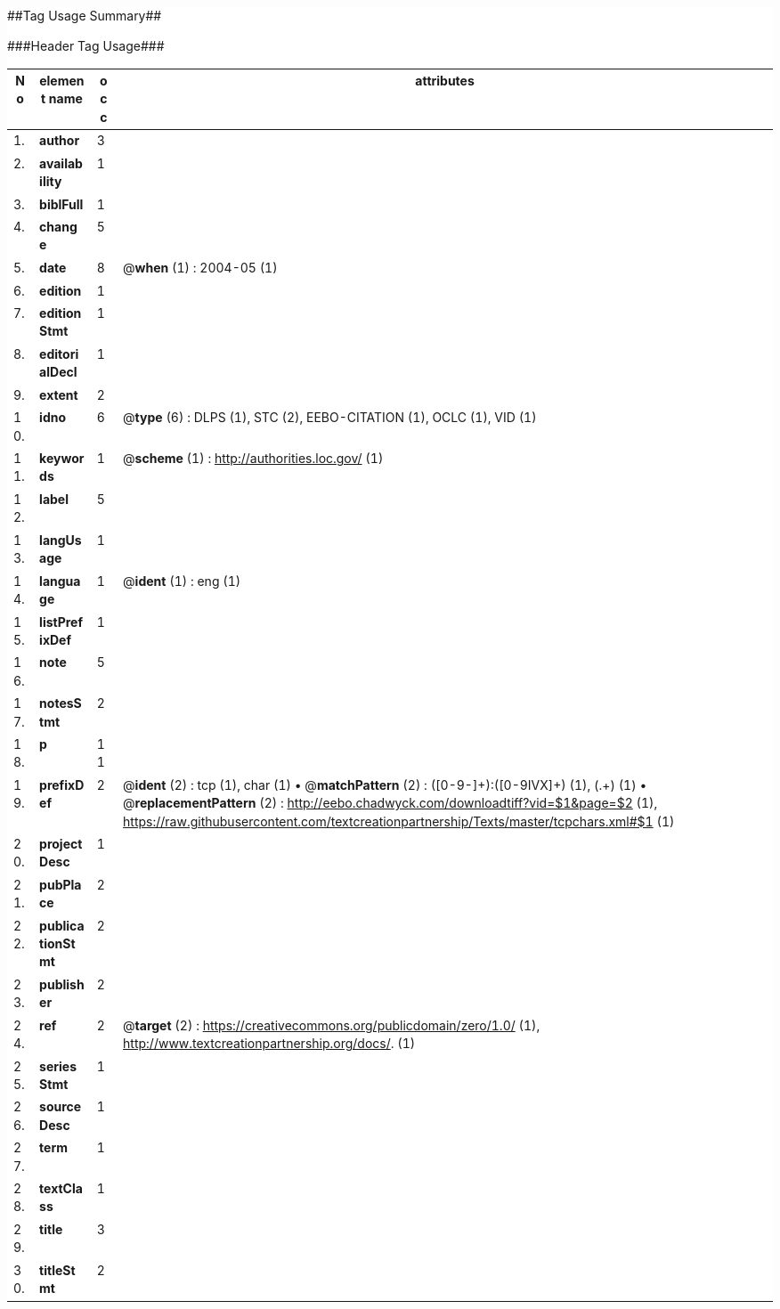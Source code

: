 
##Tag Usage Summary##

###Header Tag Usage###

|No|element name|occ|attributes|
|---|---|---|---|
|1.|__author__|3||
|2.|__availability__|1||
|3.|__biblFull__|1||
|4.|__change__|5||
|5.|__date__|8| @__when__ (1) : 2004-05 (1)|
|6.|__edition__|1||
|7.|__editionStmt__|1||
|8.|__editorialDecl__|1||
|9.|__extent__|2||
|10.|__idno__|6| @__type__ (6) : DLPS (1), STC (2), EEBO-CITATION (1), OCLC (1), VID (1)|
|11.|__keywords__|1| @__scheme__ (1) : http://authorities.loc.gov/ (1)|
|12.|__label__|5||
|13.|__langUsage__|1||
|14.|__language__|1| @__ident__ (1) : eng (1)|
|15.|__listPrefixDef__|1||
|16.|__note__|5||
|17.|__notesStmt__|2||
|18.|__p__|11||
|19.|__prefixDef__|2| @__ident__ (2) : tcp (1), char (1)  •  @__matchPattern__ (2) : ([0-9\-]+):([0-9IVX]+) (1), (.+) (1)  •  @__replacementPattern__ (2) : http://eebo.chadwyck.com/downloadtiff?vid=$1&page=$2 (1), https://raw.githubusercontent.com/textcreationpartnership/Texts/master/tcpchars.xml#$1 (1)|
|20.|__projectDesc__|1||
|21.|__pubPlace__|2||
|22.|__publicationStmt__|2||
|23.|__publisher__|2||
|24.|__ref__|2| @__target__ (2) : https://creativecommons.org/publicdomain/zero/1.0/ (1), http://www.textcreationpartnership.org/docs/. (1)|
|25.|__seriesStmt__|1||
|26.|__sourceDesc__|1||
|27.|__term__|1||
|28.|__textClass__|1||
|29.|__title__|3||
|30.|__titleStmt__|2||
